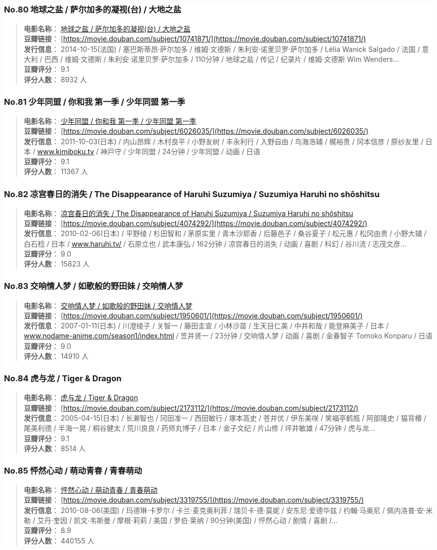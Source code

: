 ### No.80 地球之盐 / 萨尔加多的凝视(台) / 大地之盐
 > **电影名称**： [地球之盐 / 萨尔加多的凝视(台) / 大地之盐](https://movie.douban.com/subject/10741871/)  
 > **豆瓣链接**： [https://movie.douban.com/subject/10741871/](https://movie.douban.com/subject/10741871/)  
 > **发行信息**： 2014-10-15(法国) / 塞巴斯蒂昂·萨尔加多 / 维姆·文德斯 / 朱利安·诺里贝罗·萨尔加多 / Lélia Wanick Salgado / 法国 / 意大利 / 巴西 / 维姆·文德斯 / 朱利安·诺里贝罗·萨尔加多 / 110分钟 / 地球之盐 / 传记 / 纪录片 / 维姆·文德斯 Wim Wenders...  
 > **豆瓣评分**： 9.1  
 > **评分人数**： 8932 人  

### No.81 少年同盟 / 你和我 第一季 / 少年同盟 第一季
 > **电影名称**： [少年同盟 / 你和我 第一季 / 少年同盟 第一季](https://movie.douban.com/subject/6026035/)  
 > **豆瓣链接**： [https://movie.douban.com/subject/6026035/](https://movie.douban.com/subject/6026035/)  
 > **发行信息**： 2011-10-03(日本) / 内山昂辉 / 木村良平 / 小野友树 / 丰永利行 / 入野自由 / 鸟海浩辅 / 梶裕贵 / 冈本信彦 / 原纱友里 / 日本 / www.kimiboku.tv / 神戸守 / 少年同盟 / 24分钟 / 少年同盟 / 动画 / 日语  
 > **豆瓣评分**： 9.1  
 > **评分人数**： 11367 人  

### No.82 凉宫春日的消失 / The Disappearance of Haruhi Suzumiya / Suzumiya Haruhi no shôshitsu
 > **电影名称**： [凉宫春日的消失 / The Disappearance of Haruhi Suzumiya / Suzumiya Haruhi no shôshitsu](https://movie.douban.com/subject/4074292/)  
 > **豆瓣链接**： [https://movie.douban.com/subject/4074292/](https://movie.douban.com/subject/4074292/)  
 > **发行信息**： 2010-02-06(日本) / 平野绫 / 杉田智和 / 茅原实里 / 青木沙耶香 / 后藤邑子 / 桑谷夏子 / 松元惠 / 松冈由贵 / 小野大辅 / 白石稔 / 日本 / www.haruhi.tv/ / 石原立也 / 武本康弘 / 162分钟 / 凉宫春日的消失 / 动画 / 喜剧 / 科幻 / 谷川流 / 志茂文彦...  
 > **豆瓣评分**： 9.0  
 > **评分人数**： 15823 人  

### No.83 交响情人梦 / 如歌般的野田妹 / 交响情人梦
 > **电影名称**： [交响情人梦 / 如歌般的野田妹 / 交响情人梦](https://movie.douban.com/subject/1950601/)  
 > **豆瓣链接**： [https://movie.douban.com/subject/1950601/](https://movie.douban.com/subject/1950601/)  
 > **发行信息**： 2007-01-11(日本) / 川澄绫子 / 关智一 / 藤田圭宣 / 小林沙苗 / 生天目仁美 / 中井和哉 / 能登麻美子 / 日本 / www.nodame-anime.com/season1/index.html / 笠井贤一 / 23分钟 / 交响情人梦 / 动画 / 喜剧 / 金春智子 Tomoko Konparu / 日语  
 > **豆瓣评分**： 9.0  
 > **评分人数**： 14910 人  

### No.84 虎与龙 / Tiger & Dragon
 > **电影名称**： [虎与龙 / Tiger & Dragon](https://movie.douban.com/subject/2173112/)  
 > **豆瓣链接**： [https://movie.douban.com/subject/2173112/](https://movie.douban.com/subject/2173112/)  
 > **发行信息**： 2005-04-15(日本) / 长濑智也 / 冈田准一 / 西田敏行 / 塚本高史 / 苍井优 / 伊东美咲 / 笑福亭鹤瓶 / 阿部隆史 / 猫背椿 / 尾美利德 / 半海一晃 / 桐谷健太 / 荒川良良 / 药师丸博子 / 日本 / 金子文纪 / 片山修 / 坪井敏雄  / 47分钟 / 虎与龙...  
 > **豆瓣评分**： 9.1  
 > **评分人数**： 8514 人  

### No.85 怦然心动 / 萌动青春 / 青春萌动
 > **电影名称**： [怦然心动 / 萌动青春 / 青春萌动](https://movie.douban.com/subject/3319755/)  
 > **豆瓣链接**： [https://movie.douban.com/subject/3319755/](https://movie.douban.com/subject/3319755/)  
 > **发行信息**： 2010-08-06(美国) / 玛德琳·卡罗尔 / 卡兰·麦克奥利菲 / 瑞贝卡·德·莫妮 / 安东尼·爱德华兹 / 约翰·马奥尼 / 佩内洛普·安·米勒 / 艾丹·奎因 / 凯文·韦斯曼 / 摩根·莉莉 / 美国 / 罗伯·莱纳 / 90分钟(美国) / 怦然心动 / 剧情 / 喜剧 /...  
 > **豆瓣评分**： 8.9  
 > **评分人数**： 440155 人  
